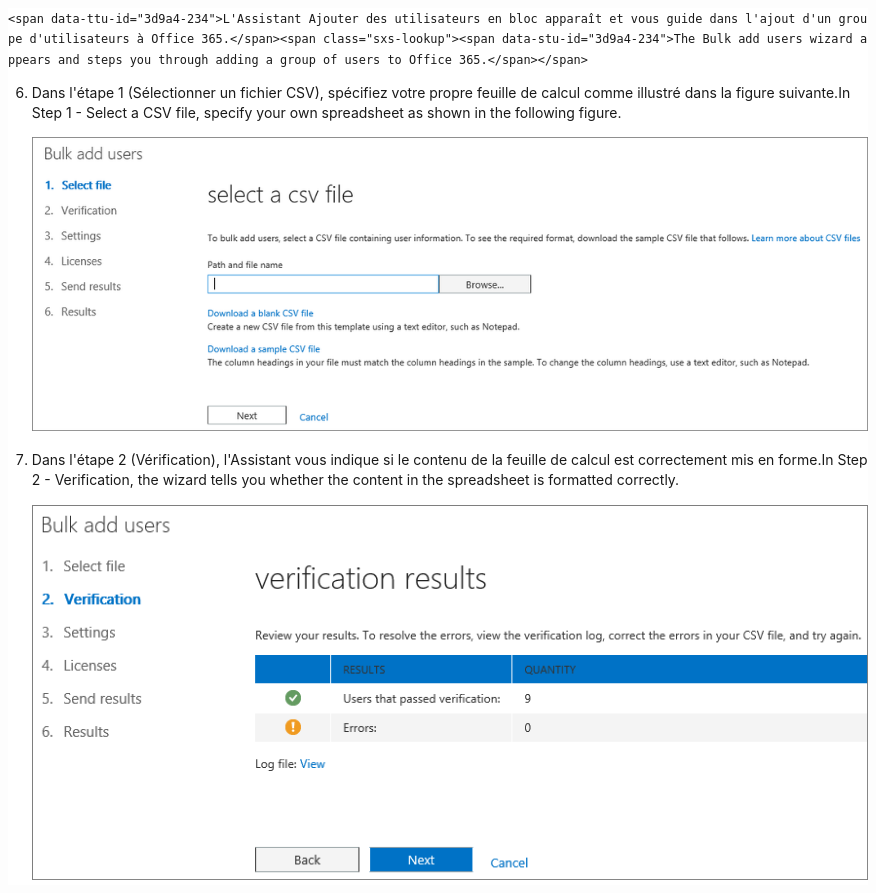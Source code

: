    <span data-ttu-id="3d9a4-234">L'Assistant Ajouter des utilisateurs en bloc apparaît et vous guide dans l'ajout d'un groupe d'utilisateurs à Office 365.</span><span class="sxs-lookup"><span data-stu-id="3d9a4-234">The Bulk add users wizard appears and steps you through adding a group of users to Office 365.</span></span> 
    
6. <span data-ttu-id="3d9a4-235">Dans l'étape 1 (Sélectionner un fichier CSV), spécifiez votre propre feuille de calcul comme illustré dans la figure suivante.</span><span class="sxs-lookup"><span data-stu-id="3d9a4-235">In Step 1 - Select a CSV file, specify your own spreadsheet as shown in the following figure.</span></span>
    
    ![Étape 1 de l'Assistant Ajouter des utilisateurs en bloc - Sélectionner un fichier CSV](media/aeb837ed-1f86-427d-b038-c643c383829c.png)
  
7. <span data-ttu-id="3d9a4-237">Dans l'étape 2 (Vérification), l'Assistant vous indique si le contenu de la feuille de calcul est correctement mis en forme.</span><span class="sxs-lookup"><span data-stu-id="3d9a4-237">In Step 2 - Verification, the wizard tells you whether the content in the spreadsheet is formatted correctly.</span></span>
    
    ![Étape 2 de l'Assistant Ajouter des utilisateurs en bloc - Vérification](media/3fd3cd2c-44d4-4593-b02c-b87c176affb3.png)
  